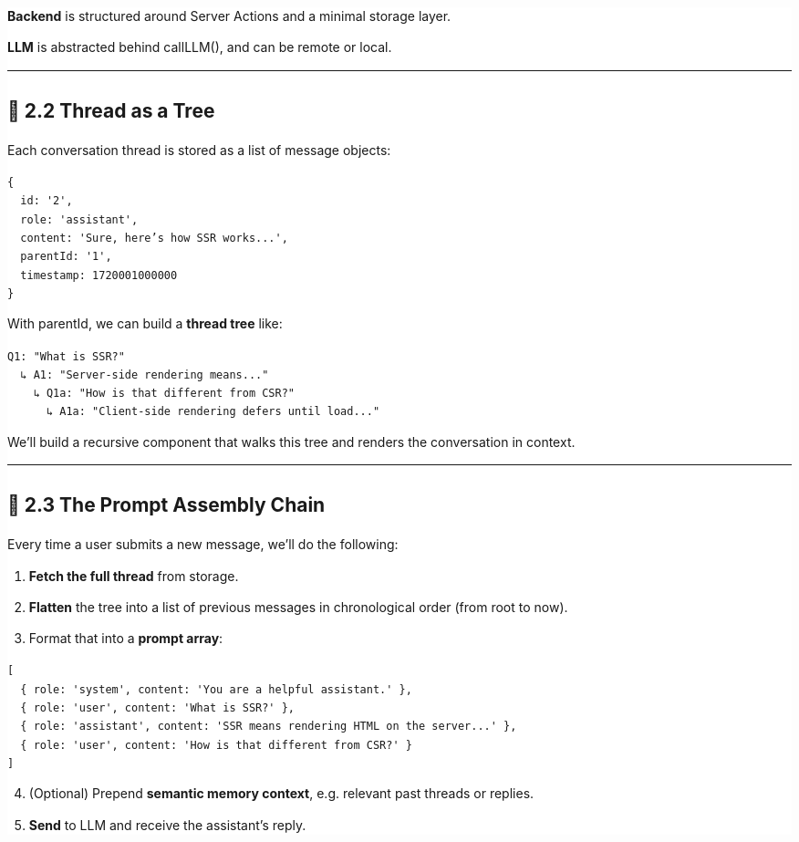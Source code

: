 **Backend** is structured around Server Actions and a minimal storage layer.

**LLM** is abstracted behind callLLM(), and can be remote or local.

---

## **🔄 2.2 Thread as a Tree**

  

Each conversation thread is stored as a list of message objects:

```
{
  id: '2',
  role: 'assistant',
  content: 'Sure, here’s how SSR works...',
  parentId: '1',
  timestamp: 1720001000000
}
```

With parentId, we can build a **thread tree** like:

```
Q1: "What is SSR?"
  ↳ A1: "Server-side rendering means..."
    ↳ Q1a: "How is that different from CSR?"
      ↳ A1a: "Client-side rendering defers until load..."
```

We’ll build a recursive component that walks this tree and renders the conversation in context.

---

## **🧠 2.3 The Prompt Assembly Chain**

  

Every time a user submits a new message, we’ll do the following:

1. **Fetch the full thread** from storage.
    
2. **Flatten** the tree into a list of previous messages in chronological order (from root to now).
    
3. Format that into a **prompt array**:
    

```
[
  { role: 'system', content: 'You are a helpful assistant.' },
  { role: 'user', content: 'What is SSR?' },
  { role: 'assistant', content: 'SSR means rendering HTML on the server...' },
  { role: 'user', content: 'How is that different from CSR?' }
]
```

4. (Optional) Prepend **semantic memory context**, e.g. relevant past threads or replies.
    
5. **Send** to LLM and receive the assistant’s reply.
    